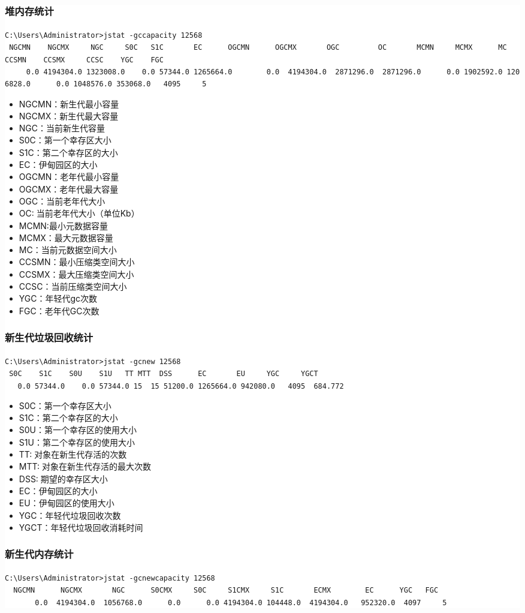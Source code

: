 ### 堆内存统计

```text
C:\Users\Administrator>jstat -gccapacity 12568
 NGCMN    NGCMX     NGC     S0C   S1C       EC      OGCMN      OGCMX       OGC         OC       MCMN     MCMX      MC     CCSMN    CCSMX     CCSC    YGC    FGC
     0.0 4194304.0 1323008.0    0.0 57344.0 1265664.0        0.0  4194304.0  2871296.0  2871296.0      0.0 1902592.0 1206828.0      0.0 1048576.0 353068.0   4095     5
```

* NGCMN：新生代最小容量
* NGCMX：新生代最大容量
* NGC：当前新生代容量
* S0C：第一个幸存区大小
* S1C：第二个幸存区的大小
* EC：伊甸园区的大小
* OGCMN：老年代最小容量
* OGCMX：老年代最大容量
* OGC：当前老年代大小
* OC: 当前老年代大小（单位Kb）
* MCMN:最小元数据容量
* MCMX：最大元数据容量
* MC：当前元数据空间大小
* CCSMN：最小压缩类空间大小
* CCSMX：最大压缩类空间大小
* CCSC：当前压缩类空间大小
* YGC：年轻代gc次数
* FGC：老年代GC次数

### 新生代垃圾回收统计

```text
C:\Users\Administrator>jstat -gcnew 12568
 S0C    S1C    S0U    S1U   TT MTT  DSS      EC       EU     YGC     YGCT
   0.0 57344.0    0.0 57344.0 15  15 51200.0 1265664.0 942080.0   4095  684.772
```

* S0C：第一个幸存区大小
* S1C：第二个幸存区的大小
* S0U：第一个幸存区的使用大小
* S1U：第二个幸存区的使用大小
* TT: 对象在新生代存活的次数
* MTT: 对象在新生代存活的最大次数
* DSS: 期望的幸存区大小
* EC：伊甸园区的大小
* EU：伊甸园区的使用大小
* YGC：年轻代垃圾回收次数
* YGCT：年轻代垃圾回收消耗时间

### 新生代内存统计

```text
C:\Users\Administrator>jstat -gcnewcapacity 12568
  NGCMN      NGCMX       NGC      S0CMX     S0C     S1CMX     S1C       ECMX        EC      YGC   FGC
       0.0  4194304.0  1056768.0      0.0      0.0 4194304.0 104448.0  4194304.0   952320.0  4097     5
```
